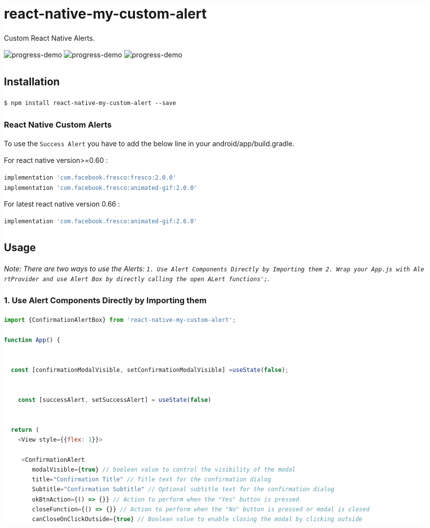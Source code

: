 # react-native-my-custom-alert


Custom React Native Alerts.

![progress-demo](https://i.ibb.co/hYQZfCq/Screenshot-1710574644.png)
![progress-demo](https://i.ibb.co/1GpPdqr/Screenshot-1710574653.png)
![progress-demo](https://i.ibb.co/KDrPyQj/Screenshot-1710574666.png)

## Installation

`$ npm install react-native-my-custom-alert --save`

### React Native Custom Alerts

To use the `Success Alert` you have to add the below line in your android/app/build.gradle.

For react native version>=0.60 :


```js
implementation 'com.facebook.fresco:fresco:2.0.0'
implementation 'com.facebook.fresco:animated-gif:2.0.0'
```

For latest react native version 0.66 :

```js
implementation 'com.facebook.fresco:animated-gif:2.6.0'
```


## Usage

_Note: There are two ways to use the Alerts: `1. Use Alert Components Directly by Importing them 2. Wrap your App.js with AlertProvider and use Alert Box by directly calling the open ALert functions';`._


### 1. Use Alert Components Directly by Importing them


```js
import {ConfirmationAlertBox} from 'react-native-my-custom-alert';

function App() {


  const [confirmationModalVisible, setConfirmationModalVisible] =useState(false);


    const [successAlert, setSuccessAlert] = useState(false)
 

  return (
    <View style={{flex: 1}}>
     
     <ConfirmationAlert
        modalVisible={true} // boolean value to control the visibility of the modal
        title="Confirmation Title" // Title text for the confirmation dialog
        Subtitle="Confirmation Subtitle" // Optional subtitle text for the confirmation dialog
        okBtnAction={() => {}} // Action to perform when the "Yes" button is pressed
        closeFunction={() => {}} // Action to perform when the "No" button is pressed or modal is closed
        canCloseOnClickOutside={true} // Boolean value to enable closing the modal by clicking outside
```
